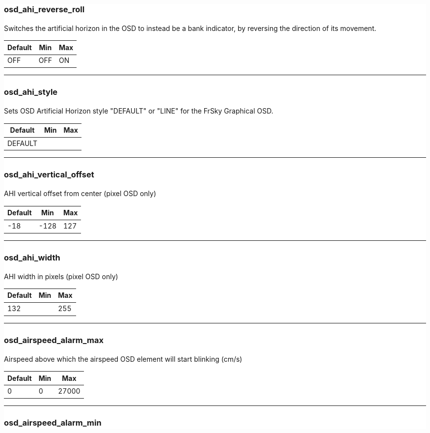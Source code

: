 
### osd_ahi_reverse_roll

Switches the artificial horizon in the OSD to instead be a bank indicator, by reversing the direction of its movement.

| Default | Min | Max |
| --- | --- | --- |
| OFF | OFF | ON |

---

### osd_ahi_style

Sets OSD Artificial Horizon style "DEFAULT" or "LINE" for the FrSky Graphical OSD.

| Default | Min | Max |
| --- | --- | --- |
| DEFAULT |  |  |

---

### osd_ahi_vertical_offset

AHI vertical offset from center (pixel OSD only)

| Default | Min | Max |
| --- | --- | --- |
| -18 | -128 | 127 |

---

### osd_ahi_width

AHI width in pixels (pixel OSD only)

| Default | Min | Max |
| --- | --- | --- |
| 132 |  | 255 |

---

### osd_airspeed_alarm_max

Airspeed above which the airspeed OSD element will start blinking (cm/s)

| Default | Min | Max |
| --- | --- | --- |
| 0 | 0 | 27000 |

---

### osd_airspeed_alarm_min
